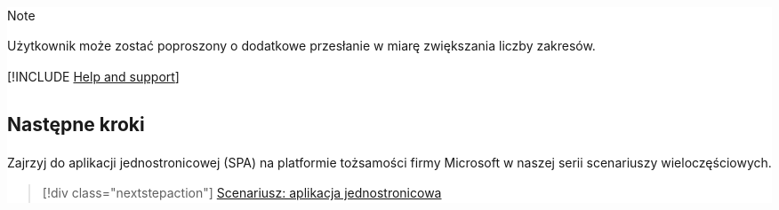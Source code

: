 > [!NOTE]
> Użytkownik może zostać poproszony o dodatkowe przesłanie w miarę zwiększania liczby zakresów.

[!INCLUDE [Help and support](../../../includes/active-directory-develop-help-support-include.md)]

## <a name="next-steps"></a>Następne kroki

Zajrzyj do aplikacji jednostronicowej (SPA) na platformie tożsamości firmy Microsoft w naszej serii scenariuszy wieloczęściowych.

> [!div class="nextstepaction"]
> [Scenariusz: aplikacja jednostronicowa](scenario-spa-overview.md)
